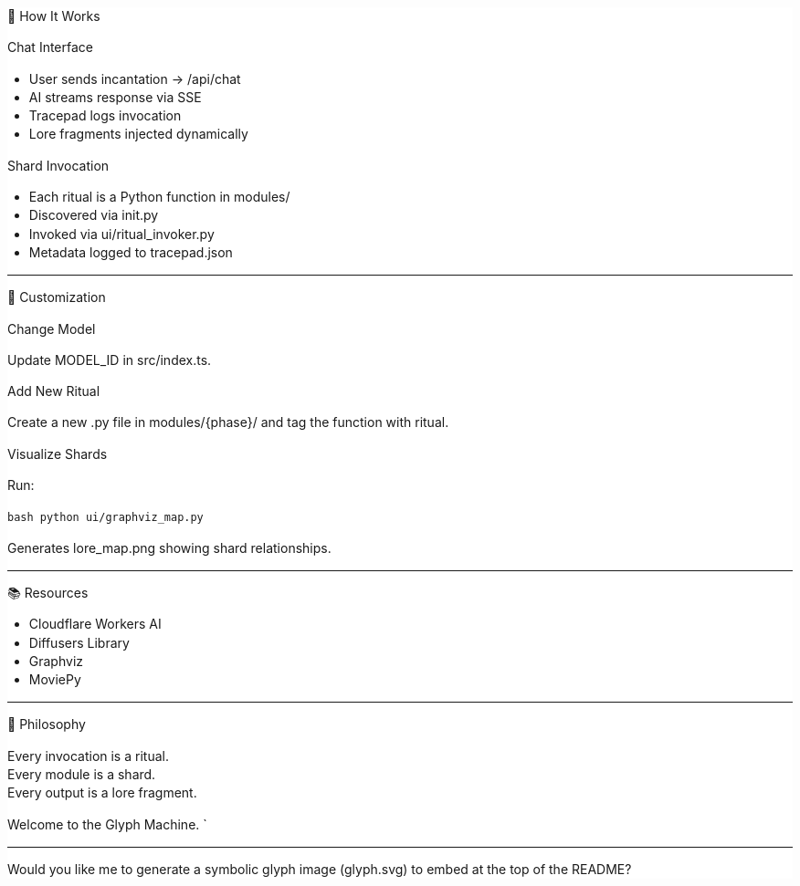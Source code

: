 🧬 How It Works

Chat Interface

- User sends incantation → /api/chat
- AI streams response via SSE
- Tracepad logs invocation
- Lore fragments injected dynamically

Shard Invocation

- Each ritual is a Python function in modules/
- Discovered via init.py
- Invoked via ui/ritual_invoker.py
- Metadata logged to tracepad.json

---

🧠 Customization

Change Model

Update MODEL_ID in src/index.ts.

Add New Ritual

Create a new .py file in modules/{phase}/ and tag the function with ritual.

Visualize Shards

Run:

`bash
python ui/graphviz_map.py
`

Generates lore_map.png showing shard relationships.

---

📚 Resources

- Cloudflare Workers AI
- Diffusers Library
- Graphviz
- MoviePy

---

🧙 Philosophy

Every invocation is a ritual.  
Every module is a shard.  
Every output is a lore fragment.

Welcome to the Glyph Machine.
`

---

Would you like me to generate a symbolic glyph image (glyph.svg) to embed at the top of the README?
